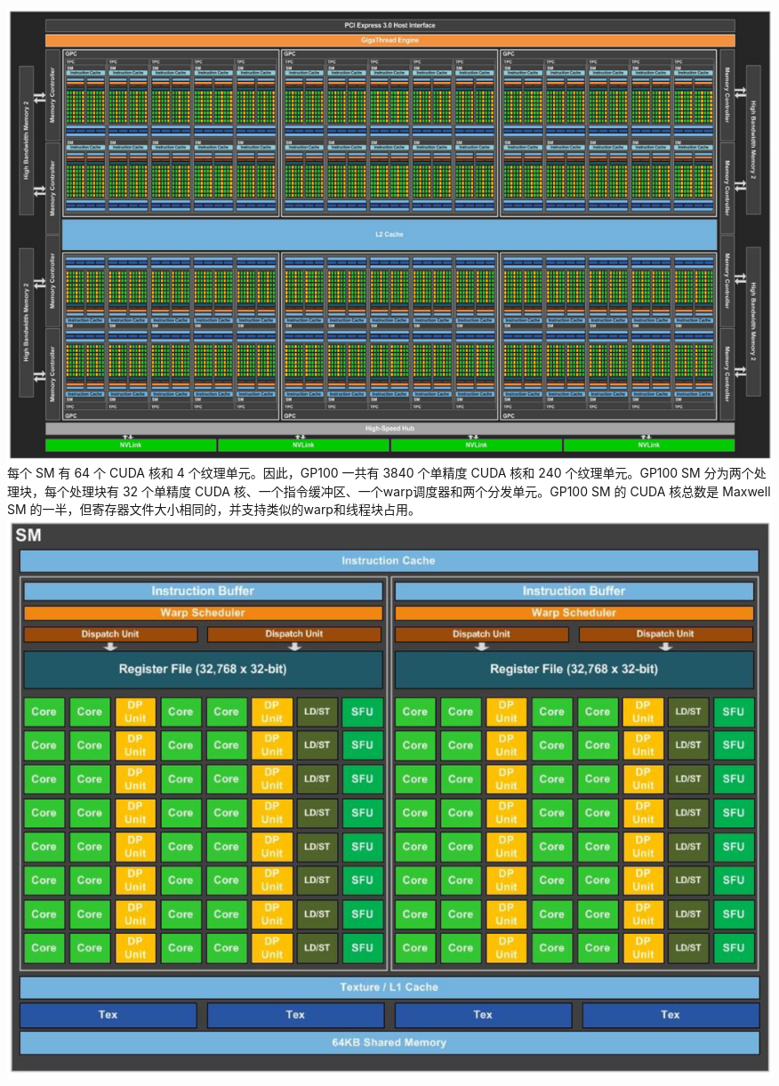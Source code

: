 ![43.png](/assets/images/gpgpu/43.png)
每个 SM 有 64 个 CUDA 核和 4 个纹理单元。因此，GP100 一共有 3840 个单精度 CUDA 核和 240 个纹理单元。GP100 SM 分为两个处理块，每个处理块有 32 个单精度 CUDA 核、一个指令缓冲区、一个warp调度器和两个分发单元。GP100 SM 的 CUDA 核总数是 Maxwell SM 的一半，但寄存器文件大小相同的，并支持类似的warp和线程块占用。
![44.png](/assets/images/gpgpu/44.png)